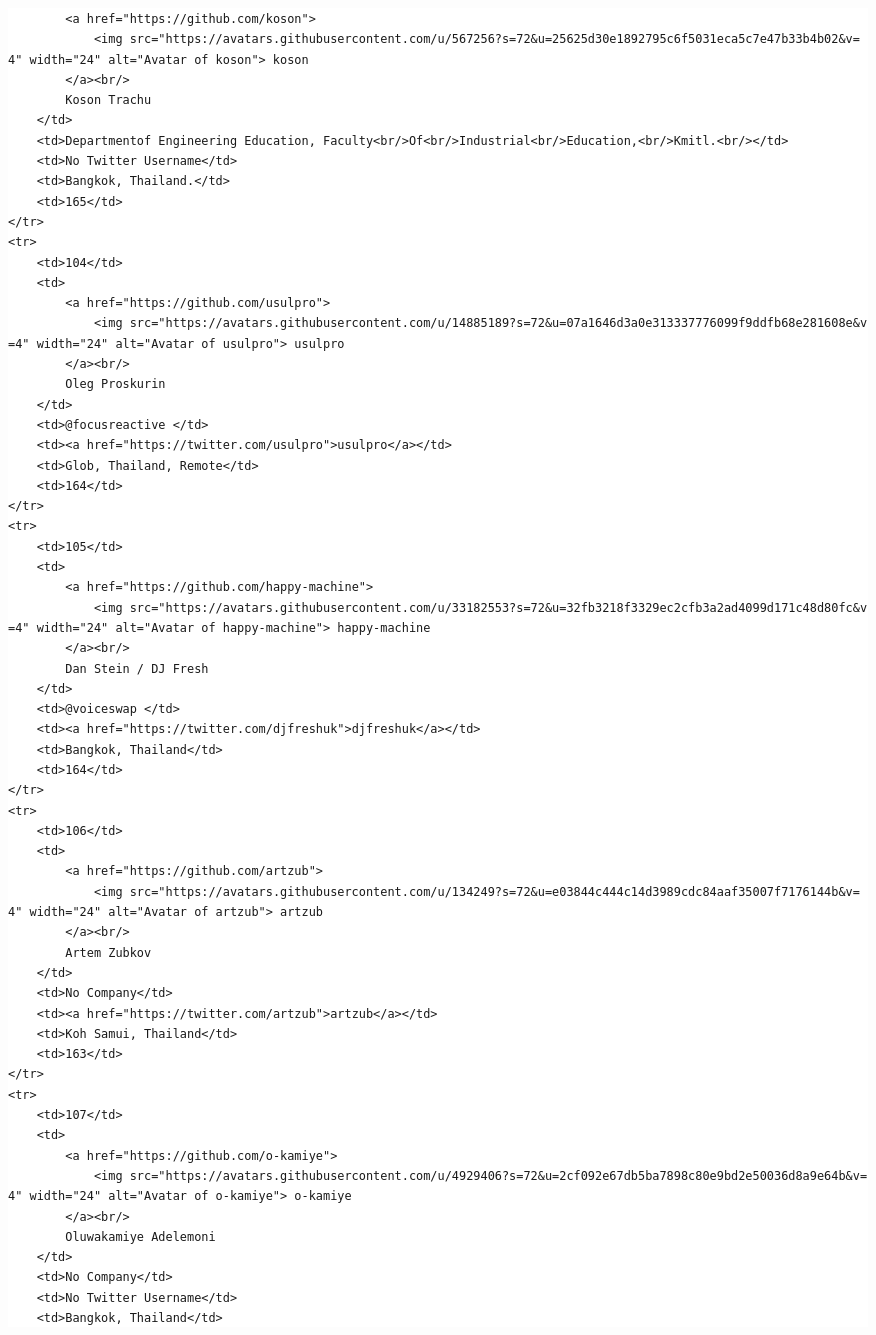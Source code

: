 			<a href="https://github.com/koson">
				<img src="https://avatars.githubusercontent.com/u/567256?s=72&u=25625d30e1892795c6f5031eca5c7e47b33b4b02&v=4" width="24" alt="Avatar of koson"> koson
			</a><br/>
			Koson Trachu
		</td>
		<td>Departmentof Engineering Education, Faculty<br/>Of<br/>Industrial<br/>Education,<br/>Kmitl.<br/></td>
		<td>No Twitter Username</td>
		<td>Bangkok, Thailand.</td>
		<td>165</td>
	</tr>
	<tr>
		<td>104</td>
		<td>
			<a href="https://github.com/usulpro">
				<img src="https://avatars.githubusercontent.com/u/14885189?s=72&u=07a1646d3a0e313337776099f9ddfb68e281608e&v=4" width="24" alt="Avatar of usulpro"> usulpro
			</a><br/>
			Oleg Proskurin
		</td>
		<td>@focusreactive </td>
		<td><a href="https://twitter.com/usulpro">usulpro</a></td>
		<td>Glob, Thailand, Remote</td>
		<td>164</td>
	</tr>
	<tr>
		<td>105</td>
		<td>
			<a href="https://github.com/happy-machine">
				<img src="https://avatars.githubusercontent.com/u/33182553?s=72&u=32fb3218f3329ec2cfb3a2ad4099d171c48d80fc&v=4" width="24" alt="Avatar of happy-machine"> happy-machine
			</a><br/>
			Dan Stein / DJ Fresh
		</td>
		<td>@voiceswap </td>
		<td><a href="https://twitter.com/djfreshuk">djfreshuk</a></td>
		<td>Bangkok, Thailand</td>
		<td>164</td>
	</tr>
	<tr>
		<td>106</td>
		<td>
			<a href="https://github.com/artzub">
				<img src="https://avatars.githubusercontent.com/u/134249?s=72&u=e03844c444c14d3989cdc84aaf35007f7176144b&v=4" width="24" alt="Avatar of artzub"> artzub
			</a><br/>
			Artem Zubkov
		</td>
		<td>No Company</td>
		<td><a href="https://twitter.com/artzub">artzub</a></td>
		<td>Koh Samui, Thailand</td>
		<td>163</td>
	</tr>
	<tr>
		<td>107</td>
		<td>
			<a href="https://github.com/o-kamiye">
				<img src="https://avatars.githubusercontent.com/u/4929406?s=72&u=2cf092e67db5ba7898c80e9bd2e50036d8a9e64b&v=4" width="24" alt="Avatar of o-kamiye"> o-kamiye
			</a><br/>
			Oluwakamiye Adelemoni
		</td>
		<td>No Company</td>
		<td>No Twitter Username</td>
		<td>Bangkok, Thailand</td>